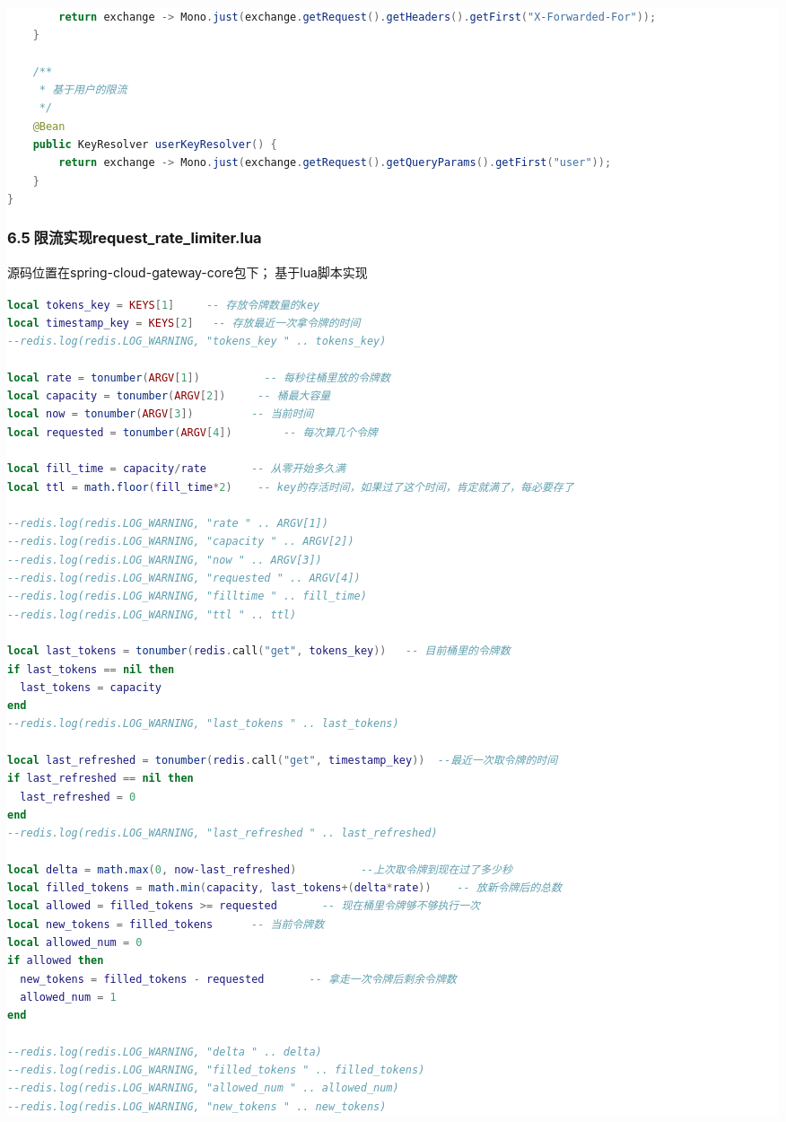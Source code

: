 ```java
		return exchange -> Mono.just(exchange.getRequest().getHeaders().getFirst("X-Forwarded-For"));
	}

	/**
	 * 基于用户的限流
	 */
	@Bean
	public KeyResolver userKeyResolver() {
		return exchange -> Mono.just(exchange.getRequest().getQueryParams().getFirst("user"));
	}
}
```

### 6.5 限流实现request_rate_limiter.lua

源码位置在spring-cloud-gateway-core包下； 基于lua脚本实现

```lua
local tokens_key = KEYS[1]     -- 存放令牌数量的key
local timestamp_key = KEYS[2]   -- 存放最近一次拿令牌的时间
--redis.log(redis.LOG_WARNING, "tokens_key " .. tokens_key)

local rate = tonumber(ARGV[1])          -- 每秒往桶里放的令牌数
local capacity = tonumber(ARGV[2])     -- 桶最大容量
local now = tonumber(ARGV[3])         -- 当前时间
local requested = tonumber(ARGV[4])        -- 每次算几个令牌

local fill_time = capacity/rate       -- 从零开始多久满
local ttl = math.floor(fill_time*2)    -- key的存活时间，如果过了这个时间，肯定就满了，每必要存了

--redis.log(redis.LOG_WARNING, "rate " .. ARGV[1])
--redis.log(redis.LOG_WARNING, "capacity " .. ARGV[2])
--redis.log(redis.LOG_WARNING, "now " .. ARGV[3])
--redis.log(redis.LOG_WARNING, "requested " .. ARGV[4])
--redis.log(redis.LOG_WARNING, "filltime " .. fill_time)
--redis.log(redis.LOG_WARNING, "ttl " .. ttl)

local last_tokens = tonumber(redis.call("get", tokens_key))   -- 目前桶里的令牌数
if last_tokens == nil then
  last_tokens = capacity
end
--redis.log(redis.LOG_WARNING, "last_tokens " .. last_tokens)

local last_refreshed = tonumber(redis.call("get", timestamp_key))  --最近一次取令牌的时间
if last_refreshed == nil then
  last_refreshed = 0
end
--redis.log(redis.LOG_WARNING, "last_refreshed " .. last_refreshed)

local delta = math.max(0, now-last_refreshed)          --上次取令牌到现在过了多少秒
local filled_tokens = math.min(capacity, last_tokens+(delta*rate))    -- 放新令牌后的总数
local allowed = filled_tokens >= requested       -- 现在桶里令牌够不够执行一次
local new_tokens = filled_tokens      -- 当前令牌数
local allowed_num = 0
if allowed then
  new_tokens = filled_tokens - requested       -- 拿走一次令牌后剩余令牌数
  allowed_num = 1
end

--redis.log(redis.LOG_WARNING, "delta " .. delta)
--redis.log(redis.LOG_WARNING, "filled_tokens " .. filled_tokens)
--redis.log(redis.LOG_WARNING, "allowed_num " .. allowed_num)
--redis.log(redis.LOG_WARNING, "new_tokens " .. new_tokens)
```